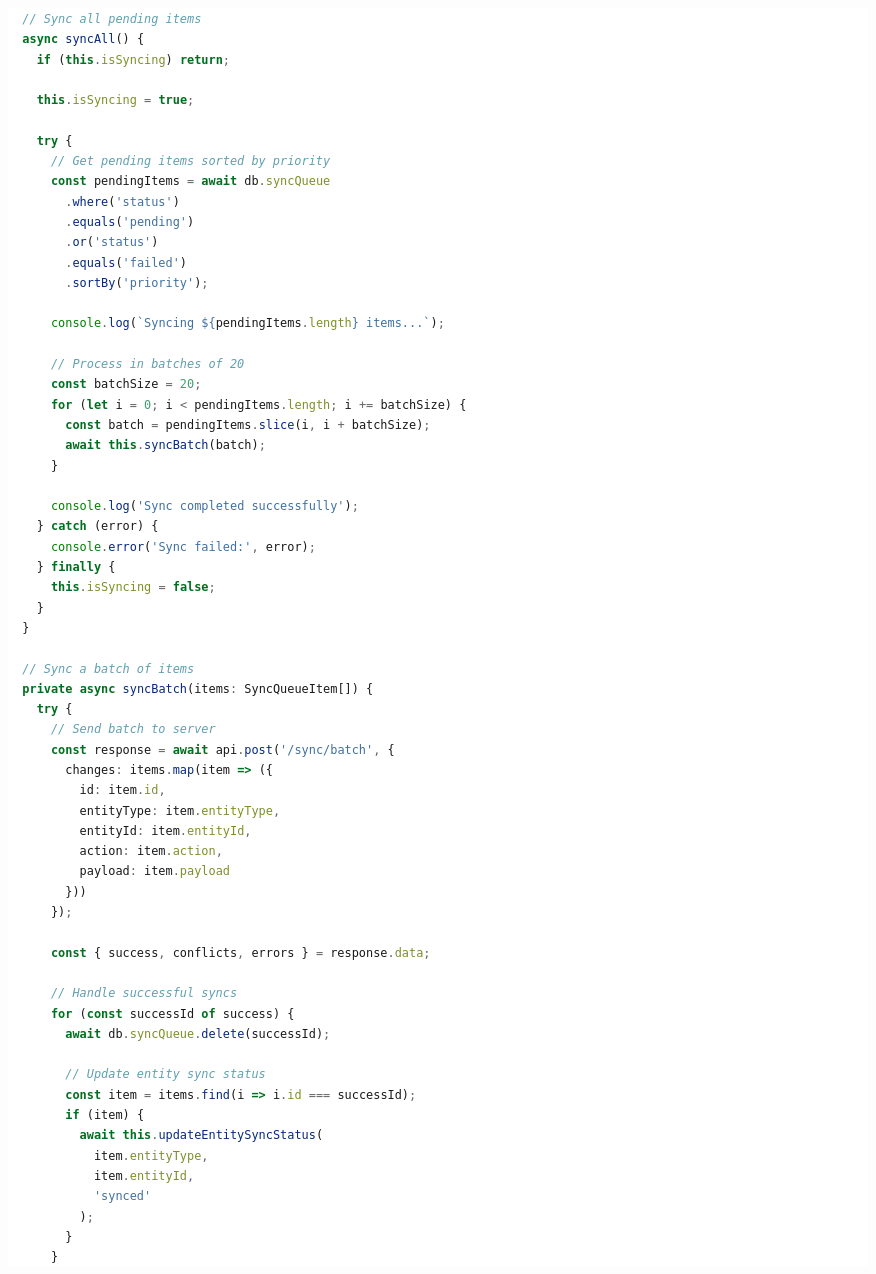 ```typescript
  // Sync all pending items
  async syncAll() {
    if (this.isSyncing) return;
    
    this.isSyncing = true;
    
    try {
      // Get pending items sorted by priority
      const pendingItems = await db.syncQueue
        .where('status')
        .equals('pending')
        .or('status')
        .equals('failed')
        .sortBy('priority');

      console.log(`Syncing ${pendingItems.length} items...`);

      // Process in batches of 20
      const batchSize = 20;
      for (let i = 0; i < pendingItems.length; i += batchSize) {
        const batch = pendingItems.slice(i, i + batchSize);
        await this.syncBatch(batch);
      }

      console.log('Sync completed successfully');
    } catch (error) {
      console.error('Sync failed:', error);
    } finally {
      this.isSyncing = false;
    }
  }

  // Sync a batch of items
  private async syncBatch(items: SyncQueueItem[]) {
    try {
      // Send batch to server
      const response = await api.post('/sync/batch', {
        changes: items.map(item => ({
          id: item.id,
          entityType: item.entityType,
          entityId: item.entityId,
          action: item.action,
          payload: item.payload
        }))
      });

      const { success, conflicts, errors } = response.data;

      // Handle successful syncs
      for (const successId of success) {
        await db.syncQueue.delete(successId);
        
        // Update entity sync status
        const item = items.find(i => i.id === successId);
        if (item) {
          await this.updateEntitySyncStatus(
            item.entityType,
            item.entityId,
            'synced'
          );
        }
      }

```